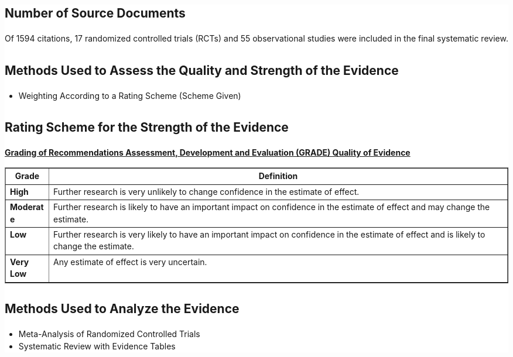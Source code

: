## Number of Source Documents



Of 1594 citations, 17 randomized controlled trials (RCTs) and 55 observational studies were included in the final systematic review.

## Methods Used to Assess the Quality and Strength of the Evidence

- Weighting According to a Rating Scheme (Scheme Given)

## Rating Scheme for the Strength of the Evidence

<div class="content_para"><p><strong><span style="text-decoration: underline;">Grading of Recommendations Assessment, Development and Evaluation (GRADE) Quality of Evidence</span></strong></p>
<table border="1" cellspacing="1" cellpadding="3" summary="Table: Grading of Recommendations Assessment, Development and Evaluation (GRADE) Quality of Evidence">
    <thead>
        <tr>
            <th class="Center" valign="top" scope="col">Grade</th>
            <th class="Center" valign="top" scope="col">Definition</th>
        </tr>
    </thead>
    <tbody>
        <tr>
            <td class="Center" valign="top"><strong>High</strong></td>
            <td valign="top">Further research is very unlikely to change confidence in the estimate of effect.</td>
        </tr>
        <tr>
            <td class="Center" valign="top"><strong>Moderate</strong></td>
            <td valign="top">Further research is likely to have an important impact on confidence in the estimate of effect and may change the estimate.</td>
        </tr>
        <tr>
            <td class="Center" valign="top"><strong>Low</strong></td>
            <td valign="top">Further research is very likely to have an important impact on confidence in the estimate of effect and is likely to change the estimate.</td>
        </tr>
        <tr>
            <td class="Center" valign="top"><strong>Very Low</strong></td>
            <td valign="top">Any estimate of effect is very uncertain.</td>
        </tr>
    </tbody>
</table></div>

## Methods Used to Analyze the Evidence

- Meta-Analysis of Randomized Controlled Trials
- Systematic Review with Evidence Tables
